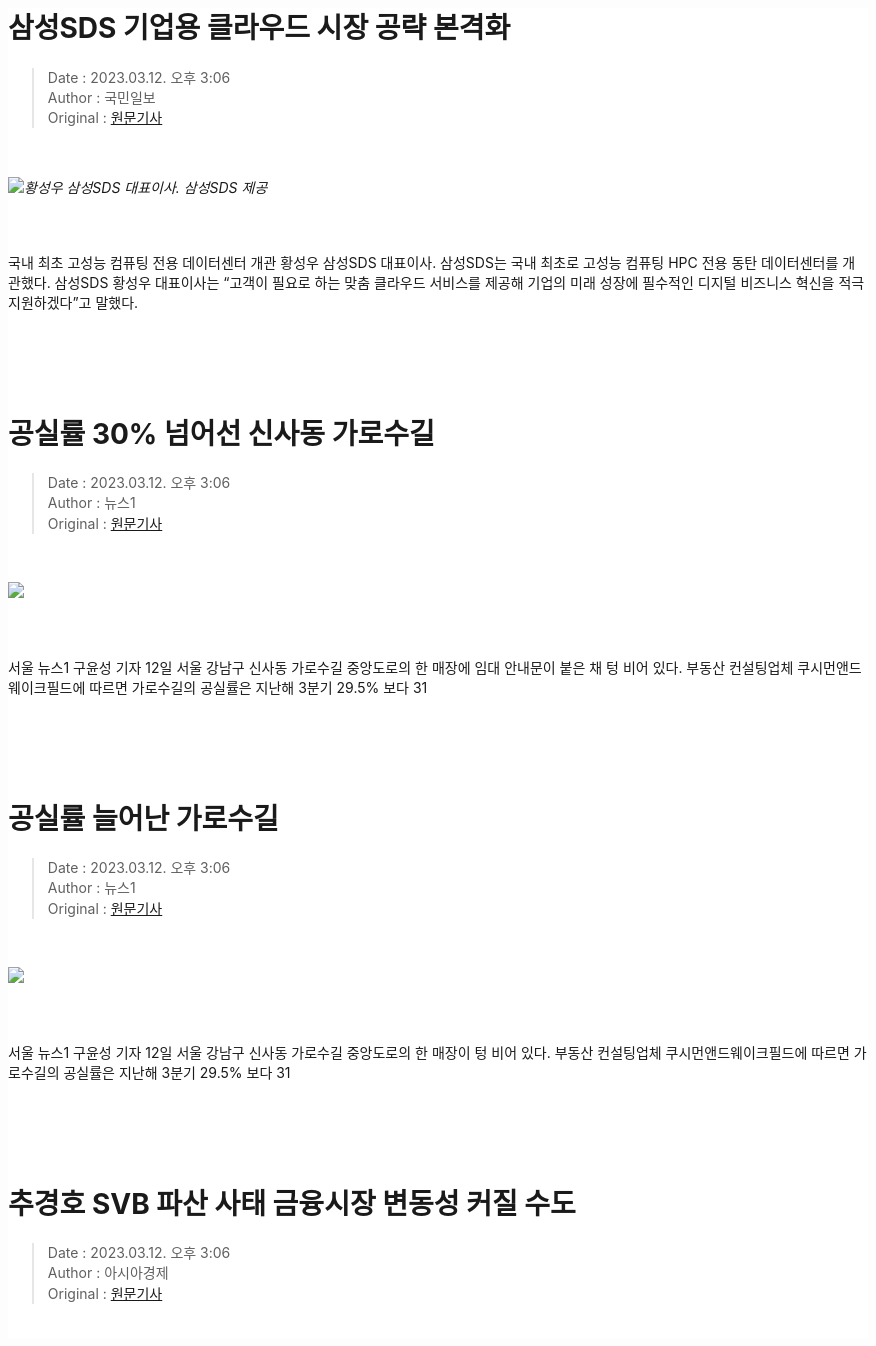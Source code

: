   
# 삼성SDS 기업용 클라우드 시장 공략 본격화  
  
> Date : 2023.03.12. 오후 3:06  
> Author : 국민일보  
> Original : [원문기사](https://n.news.naver.com/mnews/article/005/0001592802?sid=101)  
<br/>  
  
<img src="https://imgnews.pstatic.net/image/005/2023/03/12/2023031215002337622_1678600823_0018043821_20230312150602468.jpg?type=w647" id="img1"></img><em class="img_desc">황성우 삼성SDS 대표이사. 삼성SDS 제공</em>  
<br/><br/>  
  
국내 최초 고성능 컴퓨팅 전용 데이터센터 개관 황성우 삼성SDS 대표이사.
삼성SDS는 국내 최초로 고성능 컴퓨팅 HPC 전용 동탄 데이터센터를 개관했다.
삼성SDS 황성우 대표이사는 “고객이 필요로 하는 맞춤 클라우드 서비스를 제공해 기업의 미래 성장에 필수적인 디지털 비즈니스 혁신을 적극 지원하겠다”고 말했다.  
<br/><br/><br/>  

  
# 공실률 30% 넘어선 신사동 가로수길  
  
> Date : 2023.03.12. 오후 3:06  
> Author : 뉴스1  
> Original : [원문기사](https://n.news.naver.com/mnews/article/421/0006679295?sid=101)  
<br/>  
  
<img src="https://imgnews.pstatic.net/image/421/2023/03/12/0006679295_001_20230312150614713.jpg?type=w647" id="img1"></img>  
<br/><br/>  
  
서울 뉴스1 구윤성 기자 12일 서울 강남구 신사동 가로수길 중앙도로의 한 매장에 임대 안내문이 붙은 채 텅 비어 있다. 부동산 컨설팅업체 쿠시먼앤드웨이크필드에 따르면 가로수길의 공실률은 지난해 3분기 29.5% 보다 31  
<br/><br/><br/>  

  
# 공실률 늘어난 가로수길  
  
> Date : 2023.03.12. 오후 3:06  
> Author : 뉴스1  
> Original : [원문기사](https://n.news.naver.com/mnews/article/421/0006679294?sid=101)  
<br/>  
  
<img src="https://imgnews.pstatic.net/image/421/2023/03/12/0006679294_001_20230312150613325.jpg?type=w647" id="img1"></img>  
<br/><br/>  
  
서울 뉴스1 구윤성 기자 12일 서울 강남구 신사동 가로수길 중앙도로의 한 매장이 텅 비어 있다. 부동산 컨설팅업체 쿠시먼앤드웨이크필드에 따르면 가로수길의 공실률은 지난해 3분기 29.5% 보다 31  
<br/><br/><br/>  

  
# 추경호 SVB 파산 사태 금융시장 변동성 커질 수도  
  
> Date : 2023.03.12. 오후 3:06  
> Author : 아시아경제  
> Original : [원문기사](https://n.news.naver.com/mnews/article/277/0005229547?sid=101)  
<br/>  
  